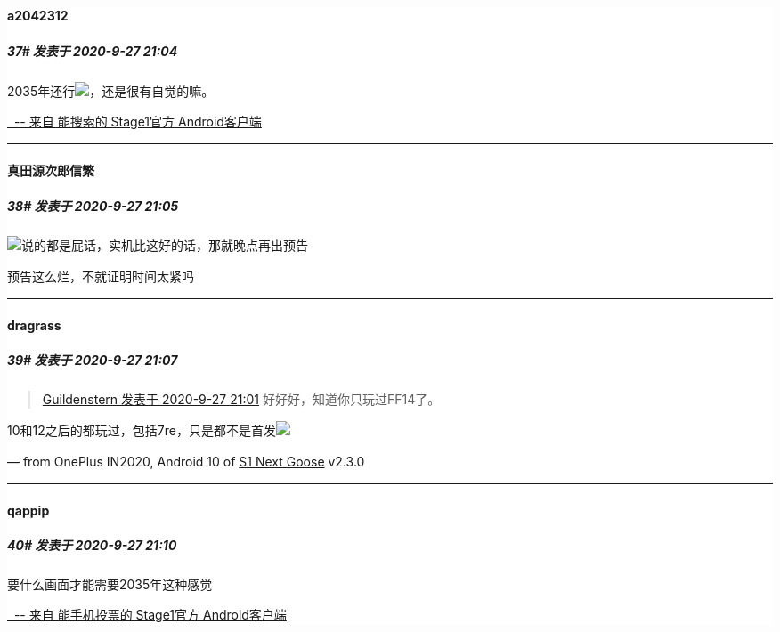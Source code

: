 ####  a2042312  
##### 37#       发表于 2020-9-27 21:04




2035年还行<img src="https://static.saraba1st.com/image/smiley/face2017/037.png" referrerpolicy="no-referrer">，还是很有自觉的嘛。

[  -- 来自 能搜索的 Stage1官方 Android客户端](https://www.coolapk.com/apk/140634)







*****

####  真田源次郎信繁  
##### 38#       发表于 2020-9-27 21:05



<img src="https://static.saraba1st.com/image/smiley/face2017/037.png" referrerpolicy="no-referrer">说的都是屁话，实机比这好的话，那就晚点再出预告

预告这么烂，不就证明时间太紧吗







*****

####  dragrass  
##### 39#       发表于 2020-9-27 21:07



<blockquote><a href="httphttps://bbs.saraba1st.com/2b/forum.php?mod=redirect&amp;goto=findpost&amp;pid=48877156&amp;ptid=1962237" target="_blank">Guildenstern 发表于 2020-9-27 21:01</a>
好好好，知道你只玩过FF14了。</blockquote>
10和12之后的都玩过，包括7re，只是都不是首发<img src="https://static.saraba1st.com/image/smiley/face2017/001.png" referrerpolicy="no-referrer">

— from OnePlus IN2020, Android 10 of [S1 Next Goose](https://pan.baidu.com/s/1mi43uRm) v2.3.0







*****

####  qappip  
##### 40#       发表于 2020-9-27 21:10




要什么画面才能需要2035年这种感觉

[  -- 来自 能手机投票的 Stage1官方 Android客户端](https://www.coolapk.com/apk/140634)
